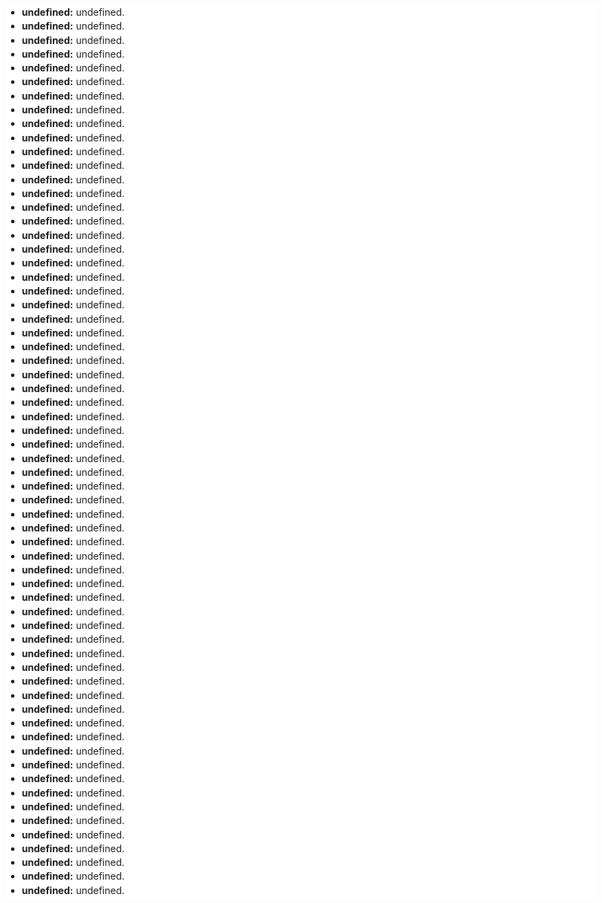 - **undefined:** undefined.
- **undefined:** undefined.
- **undefined:** undefined.
- **undefined:** undefined.
- **undefined:** undefined.
- **undefined:** undefined.
- **undefined:** undefined.
- **undefined:** undefined.
- **undefined:** undefined.
- **undefined:** undefined.
- **undefined:** undefined.
- **undefined:** undefined.
- **undefined:** undefined.
- **undefined:** undefined.
- **undefined:** undefined.
- **undefined:** undefined.
- **undefined:** undefined.
- **undefined:** undefined.
- **undefined:** undefined.
- **undefined:** undefined.
- **undefined:** undefined.
- **undefined:** undefined.
- **undefined:** undefined.
- **undefined:** undefined.
- **undefined:** undefined.
- **undefined:** undefined.
- **undefined:** undefined.
- **undefined:** undefined.
- **undefined:** undefined.
- **undefined:** undefined.
- **undefined:** undefined.
- **undefined:** undefined.
- **undefined:** undefined.
- **undefined:** undefined.
- **undefined:** undefined.
- **undefined:** undefined.
- **undefined:** undefined.
- **undefined:** undefined.
- **undefined:** undefined.
- **undefined:** undefined.
- **undefined:** undefined.
- **undefined:** undefined.
- **undefined:** undefined.
- **undefined:** undefined.
- **undefined:** undefined.
- **undefined:** undefined.
- **undefined:** undefined.
- **undefined:** undefined.
- **undefined:** undefined.
- **undefined:** undefined.
- **undefined:** undefined.
- **undefined:** undefined.
- **undefined:** undefined.
- **undefined:** undefined.
- **undefined:** undefined.
- **undefined:** undefined.
- **undefined:** undefined.
- **undefined:** undefined.
- **undefined:** undefined.
- **undefined:** undefined.
- **undefined:** undefined.
- **undefined:** undefined.
- **undefined:** undefined.
- **undefined:** undefined.